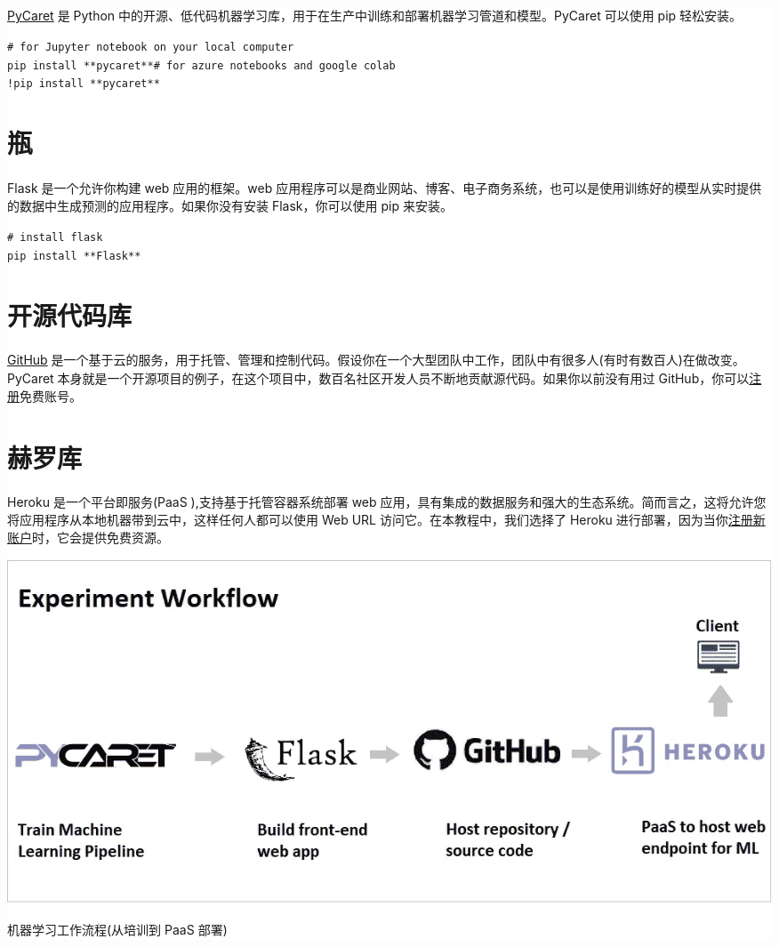 [PyCaret](https://www.pycaret.org/) 是 Python 中的开源、低代码机器学习库，用于在生产中训练和部署机器学习管道和模型。PyCaret 可以使用 pip 轻松安装。

```
# for Jupyter notebook on your local computer
pip install **pycaret**# for azure notebooks and google colab
!pip install **pycaret**
```

# 瓶

Flask 是一个允许你构建 web 应用的框架。web 应用程序可以是商业网站、博客、电子商务系统，也可以是使用训练好的模型从实时提供的数据中生成预测的应用程序。如果你没有安装 Flask，你可以使用 pip 来安装。

```
# install flask
pip install **Flask**
```

# 开源代码库

[GitHub](https://www.github.com/) 是一个基于云的服务，用于托管、管理和控制代码。假设你在一个大型团队中工作，团队中有很多人(有时有数百人)在做改变。PyCaret 本身就是一个开源项目的例子，在这个项目中，数百名社区开发人员不断地贡献源代码。如果你以前没有用过 GitHub，你可以[注册](https://github.com/join)免费账号。

# 赫罗库

Heroku 是一个平台即服务(PaaS ),支持基于托管容器系统部署 web 应用，具有集成的数据服务和强大的生态系统。简而言之，这将允许您将应用程序从本地机器带到云中，这样任何人都可以使用 Web URL 访问它。在本教程中，我们选择了 Heroku 进行部署，因为当你[注册新账户](https://signup.heroku.com/)时，它会提供免费资源。

![](img/7078139660079734e65c5ba700030077.png)

机器学习工作流程(从培训到 PaaS 部署)
